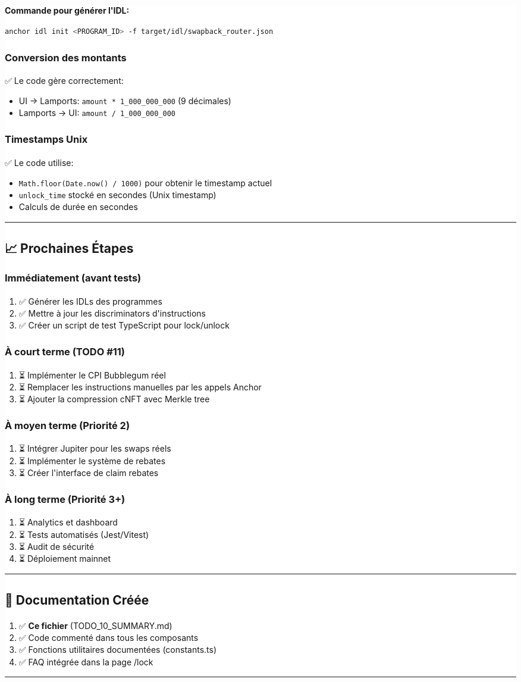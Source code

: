 **Commande pour générer l'IDL:**
```bash
anchor idl init <PROGRAM_ID> -f target/idl/swapback_router.json
```

### Conversion des montants
✅ Le code gère correctement:
- UI → Lamports: `amount * 1_000_000_000` (9 décimales)
- Lamports → UI: `amount / 1_000_000_000`

### Timestamps Unix
✅ Le code utilise:
- `Math.floor(Date.now() / 1000)` pour obtenir le timestamp actuel
- `unlock_time` stocké en secondes (Unix timestamp)
- Calculs de durée en secondes

---

## 📈 Prochaines Étapes

### Immédiatement (avant tests)
1. ✅ Générer les IDLs des programmes
2. ✅ Mettre à jour les discriminators d'instructions
3. ✅ Créer un script de test TypeScript pour lock/unlock

### À court terme (TODO #11)
1. ⏳ Implémenter le CPI Bubblegum réel
2. ⏳ Remplacer les instructions manuelles par les appels Anchor
3. ⏳ Ajouter la compression cNFT avec Merkle tree

### À moyen terme (Priorité 2)
1. ⏳ Intégrer Jupiter pour les swaps réels
2. ⏳ Implémenter le système de rebates
3. ⏳ Créer l'interface de claim rebates

### À long terme (Priorité 3+)
1. ⏳ Analytics et dashboard
2. ⏳ Tests automatisés (Jest/Vitest)
3. ⏳ Audit de sécurité
4. ⏳ Déploiement mainnet

---

## 📝 Documentation Créée

1. ✅ **Ce fichier** (TODO_10_SUMMARY.md)
2. ✅ Code commenté dans tous les composants
3. ✅ Fonctions utilitaires documentées (constants.ts)
4. ✅ FAQ intégrée dans la page /lock

---
